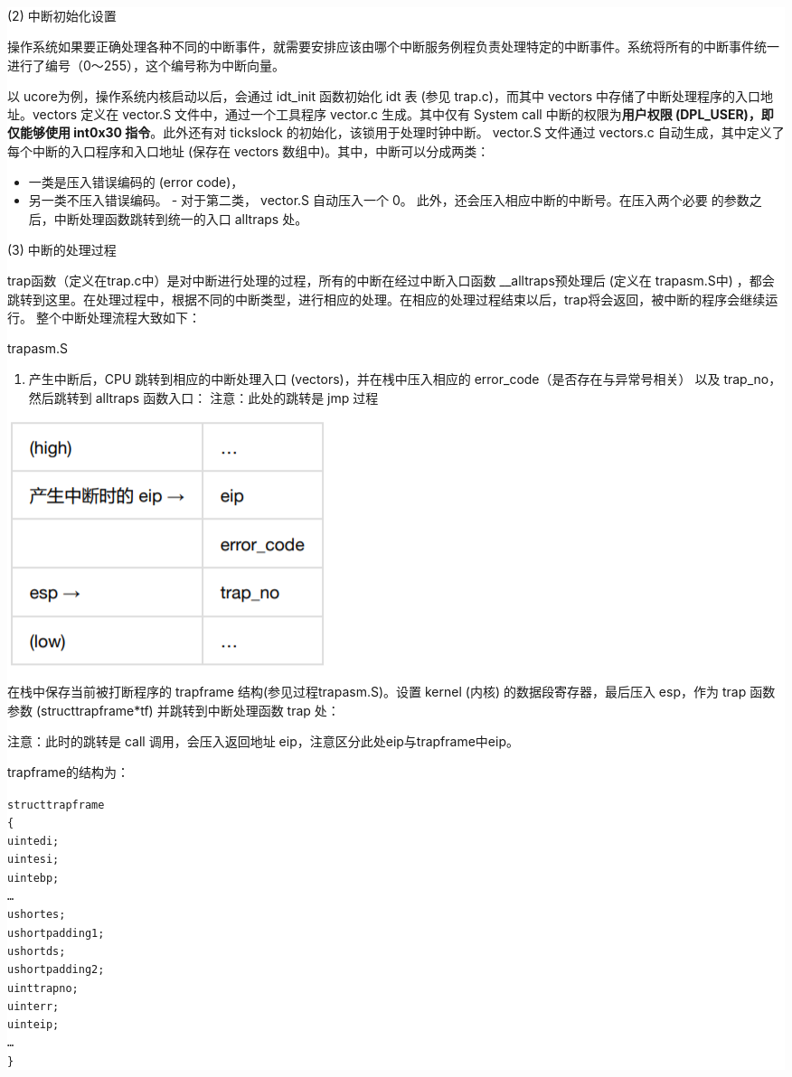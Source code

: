 (2) 中断初始化设置 

操作系统如果要正确处理各种不同的中断事件，就需要安排应该由哪个中断服务例程负责处理特定的中断事件。系统将所有的中断事件统一进行了编号（0～255），这个编号称为中断向量。

以 ucore为例，操作系统内核启动以后，会通过 idt_init 函数初始化 idt 表 (参见 trap.c)，而其中 vectors 中存储了中断处理程序的入口地址。vectors 定义在 vector.S 文件中，通过一个工具程序 vector.c 生成。其中仅有 System call 中断的权限为**用户权限 (DPL_USER)，即仅能够使用 int0x30 指令**。此外还有对 tickslock 的初始化，该锁用于处理时钟中断。 vector.S 文件通过 vectors.c 自动生成，其中定义了每个中断的入口程序和入口地址 (保存在 vectors 数组中)。其中，中断可以分成两类： 

- 一类是压入错误编码的 (error code)，
- 另一类不压入错误编码。 - 对于第二类， vector.S 自动压入一个 0。 此外，还会压入相应中断的中断号。在压入两个必要 的参数之后，中断处理函数跳转到统一的入口 alltraps 处。

 (3) 中断的处理过程

trap函数（定义在trap.c中）是对中断进行处理的过程，所有的中断在经过中断入口函数 __alltraps预处理后 (定义在 trapasm.S中) ，都会跳转到这里。在处理过程中，根据不同的中断类型，进行相应的处理。在相应的处理过程结束以后，trap将会返回，被中断的程序会继续运行。 整个中断处理流程大致如下： 

trapasm.S 

1) 产生中断后，CPU 跳转到相应的中断处理入口 (vectors)，并在桟中压入相应的 error_code（是否存在与异常号相关） 以及 trap_no，然后跳转到 alltraps 函数入口： 注意：此处的跳转是 jmp 过程

![image-20200502112949338](Lab1.assets/image-20200502112949338.png)

在栈中保存当前被打断程序的 trapframe 结构(参见过程trapasm.S)。设置 kernel (内核) 的数据段寄存器，最后压入 esp，作为 trap 函数参数 (structtrapframe*tf) 并跳转到中断处理函数 trap 处：

注意：此时的跳转是 call 调用，会压入返回地址 eip，注意区分此处eip与trapframe中eip。

trapframe的结构为：

```
structtrapframe
{
uintedi;
uintesi;
uintebp;
…
ushortes;
ushortpadding1;
ushortds;
ushortpadding2;
uinttrapno;
uinterr;
uinteip;
…
}

```
